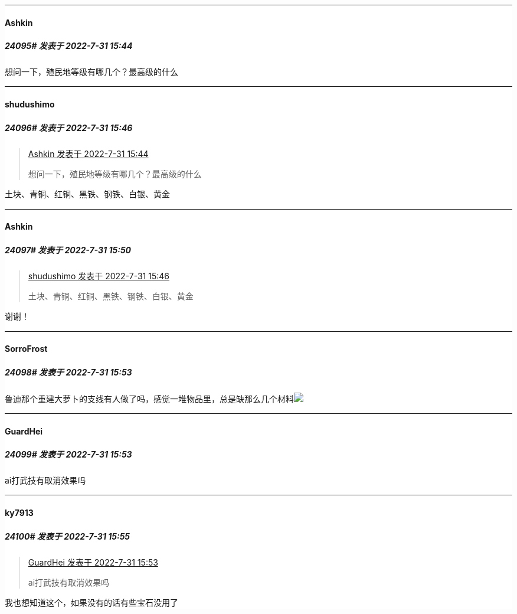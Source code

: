 *****

####  Ashkin  
##### 24095#       发表于 2022-7-31 15:44

想问一下，殖民地等级有哪几个？最高级的什么

*****

####  shudushimo  
##### 24096#       发表于 2022-7-31 15:46

<blockquote><a href="httphttps://bbs.saraba1st.com/2b/forum.php?mod=redirect&amp;goto=findpost&amp;pid=56880024&amp;ptid=2051666" target="_blank">Ashkin 发表于 2022-7-31 15:44</a>

想问一下，殖民地等级有哪几个？最高级的什么</blockquote>
土块、青铜、红铜、黑铁、钢铁、白银、黄金

*****

####  Ashkin  
##### 24097#       发表于 2022-7-31 15:50

<blockquote><a href="httphttps://bbs.saraba1st.com/2b/forum.php?mod=redirect&amp;goto=findpost&amp;pid=56880043&amp;ptid=2051666" target="_blank">shudushimo 发表于 2022-7-31 15:46</a>

土块、青铜、红铜、黑铁、钢铁、白银、黄金</blockquote>
谢谢！



*****

####  SorroFrost  
##### 24098#       发表于 2022-7-31 15:53

鲁迪那个重建大萝卜的支线有人做了吗，感觉一堆物品里，总是缺那么几个材料<img src="https://static.saraba1st.com/image/smiley/face2017/003.png" referrerpolicy="no-referrer">

*****

####  GuardHei  
##### 24099#       发表于 2022-7-31 15:53

ai打武技有取消效果吗

*****

####  ky7913  
##### 24100#       发表于 2022-7-31 15:55

<blockquote><a href="httphttps://bbs.saraba1st.com/2b/forum.php?mod=redirect&amp;goto=findpost&amp;pid=56880099&amp;ptid=2051666" target="_blank">GuardHei 发表于 2022-7-31 15:53</a>

ai打武技有取消效果吗</blockquote>
我也想知道这个，如果没有的话有些宝石没用了
